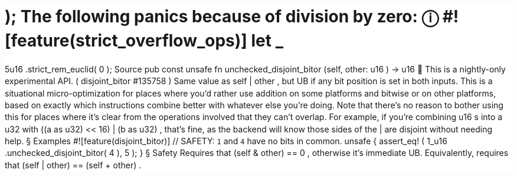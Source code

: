 );
The following panics because of division by zero:
ⓘ
#![feature(strict_overflow_ops)]
let _
=
5u16
.strict_rem_euclid(
0
);
Source
pub const unsafe fn
unchecked_disjoint_bitor
(self, other:
u16
) ->
u16
🔬
This is a nightly-only experimental API. (
disjoint_bitor
#135758
)
Same value as
self | other
, but UB if any bit position is set in both inputs.
This is a situational micro-optimization for places where you’d rather
use addition on some platforms and bitwise or on other platforms, based
on exactly which instructions combine better with whatever else you’re
doing.  Note that there’s no reason to bother using this for places
where it’s clear from the operations involved that they can’t overlap.
For example, if you’re combining
u16
s into a
u32
with
((a as u32) << 16) | (b as u32)
, that’s fine, as the backend will
know those sides of the
|
are disjoint without needing help.
§
Examples
#![feature(disjoint_bitor)]
// SAFETY: `1` and `4` have no bits in common.
unsafe
{
assert_eq!
(
1_u16
.unchecked_disjoint_bitor(
4
),
5
);
}
§
Safety
Requires that
(self & other) == 0
, otherwise it’s immediate UB.
Equivalently, requires that
(self | other) == (self + other)
.